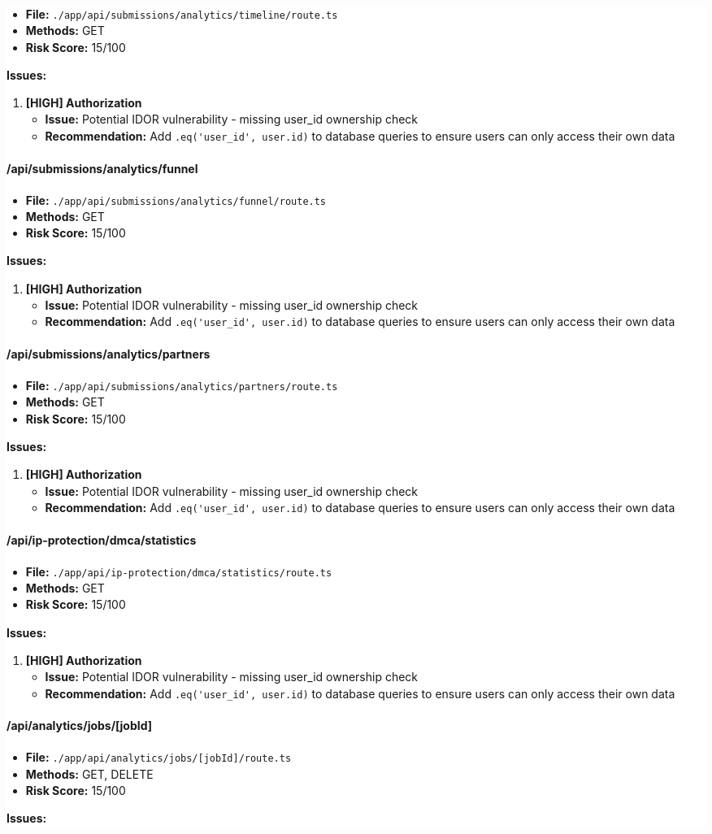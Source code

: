 - **File:** `./app/api/submissions/analytics/timeline/route.ts`
- **Methods:** GET
- **Risk Score:** 15/100

**Issues:**

1. **[HIGH] Authorization**
   - **Issue:** Potential IDOR vulnerability - missing user_id ownership check
   - **Recommendation:** Add `.eq('user_id', user.id)` to database queries to ensure users can only access their own data

#### /api/submissions/analytics/funnel

- **File:** `./app/api/submissions/analytics/funnel/route.ts`
- **Methods:** GET
- **Risk Score:** 15/100

**Issues:**

1. **[HIGH] Authorization**
   - **Issue:** Potential IDOR vulnerability - missing user_id ownership check
   - **Recommendation:** Add `.eq('user_id', user.id)` to database queries to ensure users can only access their own data

#### /api/submissions/analytics/partners

- **File:** `./app/api/submissions/analytics/partners/route.ts`
- **Methods:** GET
- **Risk Score:** 15/100

**Issues:**

1. **[HIGH] Authorization**
   - **Issue:** Potential IDOR vulnerability - missing user_id ownership check
   - **Recommendation:** Add `.eq('user_id', user.id)` to database queries to ensure users can only access their own data

#### /api/ip-protection/dmca/statistics

- **File:** `./app/api/ip-protection/dmca/statistics/route.ts`
- **Methods:** GET
- **Risk Score:** 15/100

**Issues:**

1. **[HIGH] Authorization**
   - **Issue:** Potential IDOR vulnerability - missing user_id ownership check
   - **Recommendation:** Add `.eq('user_id', user.id)` to database queries to ensure users can only access their own data

#### /api/analytics/jobs/[jobId]

- **File:** `./app/api/analytics/jobs/[jobId]/route.ts`
- **Methods:** GET, DELETE
- **Risk Score:** 15/100

**Issues:**
